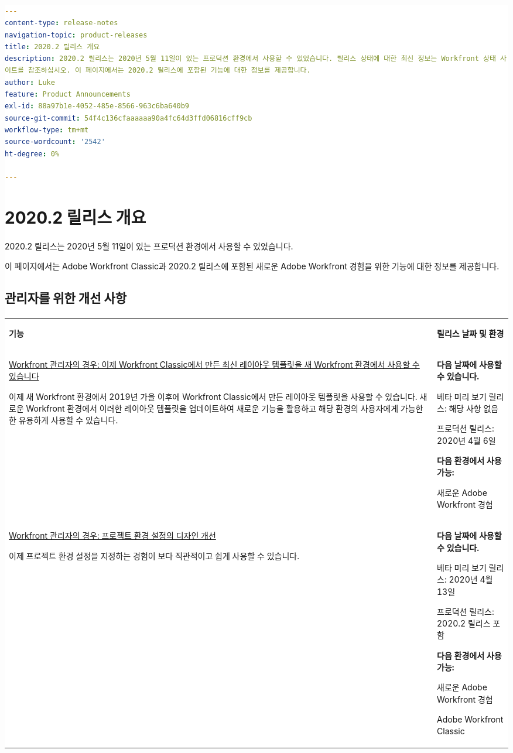 ```yaml
---
content-type: release-notes
navigation-topic: product-releases
title: 2020.2 릴리스 개요
description: 2020.2 릴리스는 2020년 5월 11일이 있는 프로덕션 환경에서 사용할 수 있었습니다. 릴리스 상태에 대한 최신 정보는 Workfront 상태 사이트를 참조하십시오. 이 페이지에서는 2020.2 릴리스에 포함된 기능에 대한 정보를 제공합니다.
author: Luke
feature: Product Announcements
exl-id: 88a97b1e-4052-485e-8566-963c6ba640b9
source-git-commit: 54f4c136cfaaaaaa90a4fc64d3ffd06816cff9cb
workflow-type: tm+mt
source-wordcount: '2542'
ht-degree: 0%

---
```


# 2020.2 릴리스 개요

2020.2 릴리스는 2020년 5월 11일이 있는 프로덕션 환경에서 사용할 수 있었습니다.





이 페이지에서는 Adobe Workfront Classic과 2020.2 릴리스에 포함된 새로운 Adobe Workfront 경험을 위한 기능에 대한 정보를 제공합니다.







## 관리자를 위한 개선 사항

<table style="table-layout:auto"> 
 <col> 
 <col> 
 <tbody> 
  <tr> 
   <td> <p><strong>기능</strong> </p> </td> 
   <td> <p><strong>릴리스 날짜 및 환경</strong> </p> </td> 
  </tr> 
  <tr data-mc-conditions=""> 
   <td> <p><a href="../../../product-announcements/product-releases/2020.2.-release-activity/2020.2-other-enhancements.md#for" class="MCXref xref" xrefformat="{para}">Workfront 관리자의 경우: 이제 Workfront Classic에서 만든 최신 레이아웃 템플릿을 새 Workfront 환경에서 사용할 수 있습니다</a> </p> <p>이제 새 Workfront 환경에서 2019년 가을 이후에 Workfront Classic에서 만든 레이아웃 템플릿을 사용할 수 있습니다. 새로운 Workfront 환경에서 이러한 레이아웃 템플릿을 업데이트하여 새로운 기능을 활용하고 해당 환경의 사용자에게 가능한 한 유용하게 사용할 수 있습니다. </p> </td> 
   <td> <p><strong>다음 날짜에 사용할 수 있습니다.</strong> </p> <p>베타 미리 보기 릴리스: 해당 사항 없음</p> <p>프로덕션 릴리스: 2020년 4월 6일</p> <p><strong>다음 환경에서 사용 가능:</strong> </p> <p>새로운 Adobe Workfront 경험 </p> </td> 
  </tr> 
  <tr data-mc-conditions=""> 
   <td> <p><a href="../../../product-announcements/product-releases/2020.2.-release-activity/2020.2-project-enhancements.md#for2" class="MCXref xref" xrefformat="{para}">Workfront 관리자의 경우: 프로젝트 환경 설정의 디자인 개선</a> </p> <p>이제 프로젝트 환경 설정을 지정하는 경험이 보다 직관적이고 쉽게 사용할 수 있습니다.</p> </td> 
   <td> <p><strong>다음 날짜에 사용할 수 있습니다.</strong> </p> <p>베타 미리 보기 릴리스: 2020년 4월 13일</p> <p>프로덕션 릴리스: 2020.2 릴리스 포함</p> <p><strong>다음 환경에서 사용 가능:</strong> </p> <p>새로운 Adobe Workfront 경험 </p> <p>Adobe Workfront Classic </p> </td> 
  </tr> 
  <tr data-mc-conditions=""> 